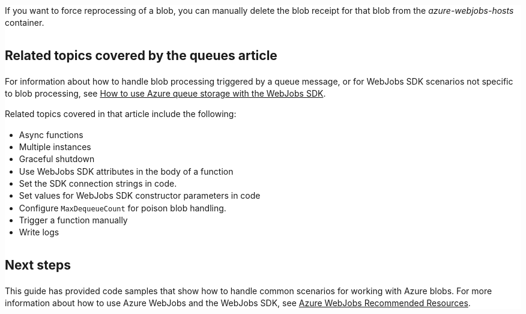 If you want to force reprocessing of a blob, you can manually delete the blob receipt for that blob from the *azure-webjobs-hosts* container.

## <a id="queues"></a>Related topics covered by the queues article
For information about how to handle blob processing triggered by a queue message, or for WebJobs SDK scenarios not specific to blob processing, see [How to use Azure queue storage with the WebJobs SDK](websites-dotnet-webjobs-sdk-storage-queues-how-to.md). 

Related topics covered in that article include the following:

* Async functions
* Multiple instances
* Graceful shutdown
* Use WebJobs SDK attributes in the body of a function
* Set the SDK connection strings in code.
* Set values for WebJobs SDK constructor parameters in code
* Configure `MaxDequeueCount` for poison blob handling.
* Trigger a function manually
* Write logs

## <a id="nextsteps"></a> Next steps
This guide has provided code samples that show how to handle common scenarios for working with Azure blobs. For more information about how to use Azure WebJobs and the WebJobs SDK, see [Azure WebJobs Recommended Resources](/app-service-web/websites-webjobs-resources).
